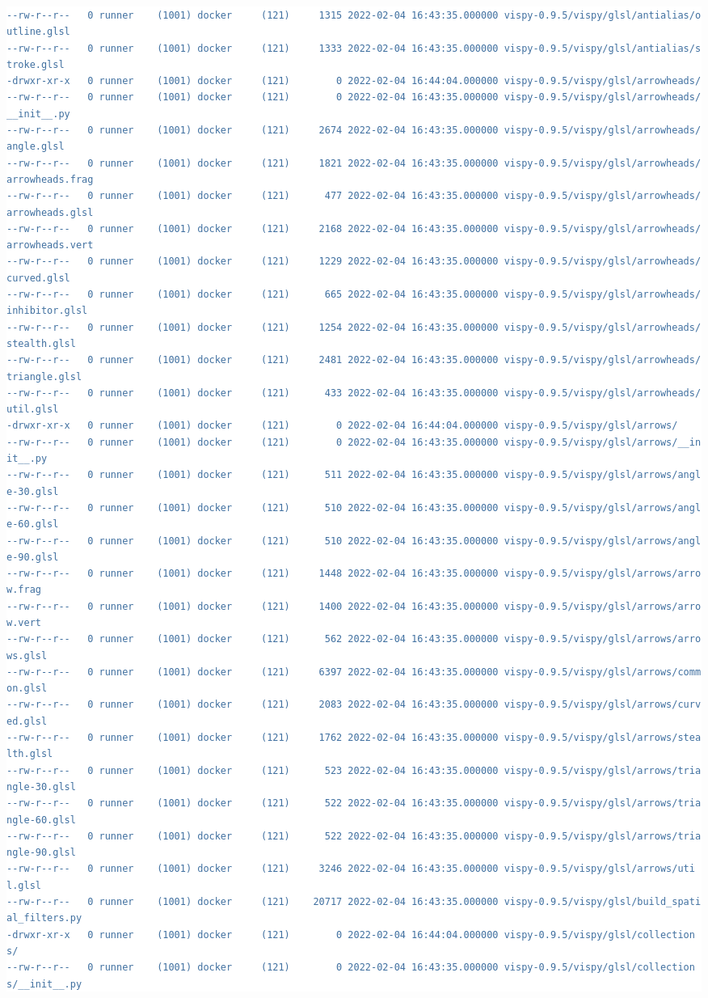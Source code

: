 ```diff
--rw-r--r--   0 runner    (1001) docker     (121)     1315 2022-02-04 16:43:35.000000 vispy-0.9.5/vispy/glsl/antialias/outline.glsl
--rw-r--r--   0 runner    (1001) docker     (121)     1333 2022-02-04 16:43:35.000000 vispy-0.9.5/vispy/glsl/antialias/stroke.glsl
-drwxr-xr-x   0 runner    (1001) docker     (121)        0 2022-02-04 16:44:04.000000 vispy-0.9.5/vispy/glsl/arrowheads/
--rw-r--r--   0 runner    (1001) docker     (121)        0 2022-02-04 16:43:35.000000 vispy-0.9.5/vispy/glsl/arrowheads/__init__.py
--rw-r--r--   0 runner    (1001) docker     (121)     2674 2022-02-04 16:43:35.000000 vispy-0.9.5/vispy/glsl/arrowheads/angle.glsl
--rw-r--r--   0 runner    (1001) docker     (121)     1821 2022-02-04 16:43:35.000000 vispy-0.9.5/vispy/glsl/arrowheads/arrowheads.frag
--rw-r--r--   0 runner    (1001) docker     (121)      477 2022-02-04 16:43:35.000000 vispy-0.9.5/vispy/glsl/arrowheads/arrowheads.glsl
--rw-r--r--   0 runner    (1001) docker     (121)     2168 2022-02-04 16:43:35.000000 vispy-0.9.5/vispy/glsl/arrowheads/arrowheads.vert
--rw-r--r--   0 runner    (1001) docker     (121)     1229 2022-02-04 16:43:35.000000 vispy-0.9.5/vispy/glsl/arrowheads/curved.glsl
--rw-r--r--   0 runner    (1001) docker     (121)      665 2022-02-04 16:43:35.000000 vispy-0.9.5/vispy/glsl/arrowheads/inhibitor.glsl
--rw-r--r--   0 runner    (1001) docker     (121)     1254 2022-02-04 16:43:35.000000 vispy-0.9.5/vispy/glsl/arrowheads/stealth.glsl
--rw-r--r--   0 runner    (1001) docker     (121)     2481 2022-02-04 16:43:35.000000 vispy-0.9.5/vispy/glsl/arrowheads/triangle.glsl
--rw-r--r--   0 runner    (1001) docker     (121)      433 2022-02-04 16:43:35.000000 vispy-0.9.5/vispy/glsl/arrowheads/util.glsl
-drwxr-xr-x   0 runner    (1001) docker     (121)        0 2022-02-04 16:44:04.000000 vispy-0.9.5/vispy/glsl/arrows/
--rw-r--r--   0 runner    (1001) docker     (121)        0 2022-02-04 16:43:35.000000 vispy-0.9.5/vispy/glsl/arrows/__init__.py
--rw-r--r--   0 runner    (1001) docker     (121)      511 2022-02-04 16:43:35.000000 vispy-0.9.5/vispy/glsl/arrows/angle-30.glsl
--rw-r--r--   0 runner    (1001) docker     (121)      510 2022-02-04 16:43:35.000000 vispy-0.9.5/vispy/glsl/arrows/angle-60.glsl
--rw-r--r--   0 runner    (1001) docker     (121)      510 2022-02-04 16:43:35.000000 vispy-0.9.5/vispy/glsl/arrows/angle-90.glsl
--rw-r--r--   0 runner    (1001) docker     (121)     1448 2022-02-04 16:43:35.000000 vispy-0.9.5/vispy/glsl/arrows/arrow.frag
--rw-r--r--   0 runner    (1001) docker     (121)     1400 2022-02-04 16:43:35.000000 vispy-0.9.5/vispy/glsl/arrows/arrow.vert
--rw-r--r--   0 runner    (1001) docker     (121)      562 2022-02-04 16:43:35.000000 vispy-0.9.5/vispy/glsl/arrows/arrows.glsl
--rw-r--r--   0 runner    (1001) docker     (121)     6397 2022-02-04 16:43:35.000000 vispy-0.9.5/vispy/glsl/arrows/common.glsl
--rw-r--r--   0 runner    (1001) docker     (121)     2083 2022-02-04 16:43:35.000000 vispy-0.9.5/vispy/glsl/arrows/curved.glsl
--rw-r--r--   0 runner    (1001) docker     (121)     1762 2022-02-04 16:43:35.000000 vispy-0.9.5/vispy/glsl/arrows/stealth.glsl
--rw-r--r--   0 runner    (1001) docker     (121)      523 2022-02-04 16:43:35.000000 vispy-0.9.5/vispy/glsl/arrows/triangle-30.glsl
--rw-r--r--   0 runner    (1001) docker     (121)      522 2022-02-04 16:43:35.000000 vispy-0.9.5/vispy/glsl/arrows/triangle-60.glsl
--rw-r--r--   0 runner    (1001) docker     (121)      522 2022-02-04 16:43:35.000000 vispy-0.9.5/vispy/glsl/arrows/triangle-90.glsl
--rw-r--r--   0 runner    (1001) docker     (121)     3246 2022-02-04 16:43:35.000000 vispy-0.9.5/vispy/glsl/arrows/util.glsl
--rw-r--r--   0 runner    (1001) docker     (121)    20717 2022-02-04 16:43:35.000000 vispy-0.9.5/vispy/glsl/build_spatial_filters.py
-drwxr-xr-x   0 runner    (1001) docker     (121)        0 2022-02-04 16:44:04.000000 vispy-0.9.5/vispy/glsl/collections/
--rw-r--r--   0 runner    (1001) docker     (121)        0 2022-02-04 16:43:35.000000 vispy-0.9.5/vispy/glsl/collections/__init__.py
```